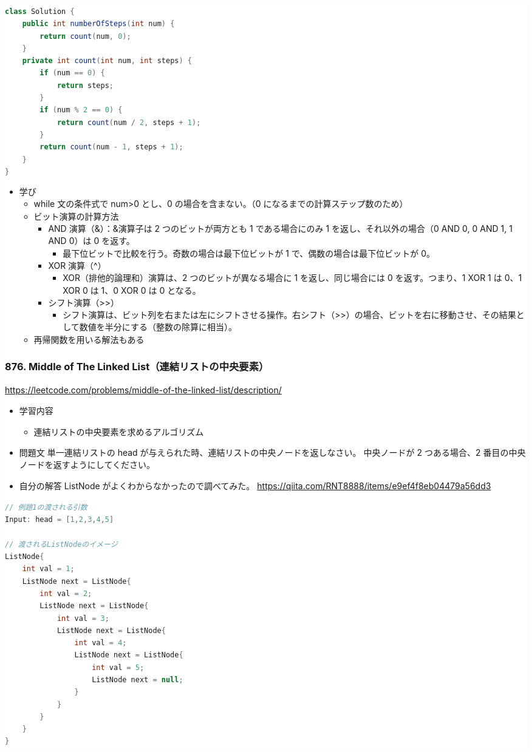 ```Java
class Solution {
    public int numberOfSteps(int num) {
        return count(num, 0);
    }
    private int count(int num, int steps) {
        if (num == 0) {
            return steps;
        }
        if (num % 2 == 0) {
            return count(num / 2, steps + 1);
        }
        return count(num - 1, steps + 1);
    }
}
```

- 学び
  - while 文の条件式で num>0 とし、0 の場合を含まない。（0 になるまでの計算ステップ数のため）
  - ビット演算の計算方法
    - AND 演算（&）：&演算子は 2 つのビットが両方とも 1 である場合にのみ 1 を返し、それ以外の場合（0 AND 0, 0 AND 1, 1 AND 0）は 0 を返す。
      - 最下位ビットで比較を行う。奇数の場合は最下位ビットが 1 で、偶数の場合は最下位ビットが 0。
    - XOR 演算（^）
      - XOR（排他的論理和）演算は、2 つのビットが異なる場合に 1 を返し、同じ場合には 0 を返す。つまり、1 XOR 1 は 0、1 XOR 0 は 1、0 XOR 0 は 0 となる。
    - シフト演算（>>）
      - シフト演算は、ビット列を右または左にシフトさせる操作。右シフト（>>）の場合、ビットを右に移動させ、その結果として数値を半分にする（整数の除算に相当）。
  - 再帰関数を用いる解法もある

### 876. Middle of The Linked List（連結リストの中央要素）

https://leetcode.com/problems/middle-of-the-linked-list/description/

- 学習内容

  - 連結リストの中央要素を求めるアルゴリズム

- 問題文
  単一連結リストの head が与えられた時、連結リストの中央ノードを返しなさい。
  中央ノードが 2 つある場合、2 番目の中央ノードを返すようにしてください。

- 自分の解答
  ListNode がよくわからなかったので調べてみた。
  https://qiita.com/RNT8888/items/e9ef4f8eb04479a56dd3

```Java
// 例題1の渡される引数
Input: head = [1,2,3,4,5]

// 渡されるListNodeのイメージ
ListNode{
    int val = 1;
    ListNode next = ListNode{
        int val = 2;
        ListNode next = ListNode{
            int val = 3;
            ListNode next = ListNode{
                int val = 4;
                ListNode next = ListNode{
                    int val = 5;
                    ListNode next = null;
                }
            }
        }
    }
}
```
